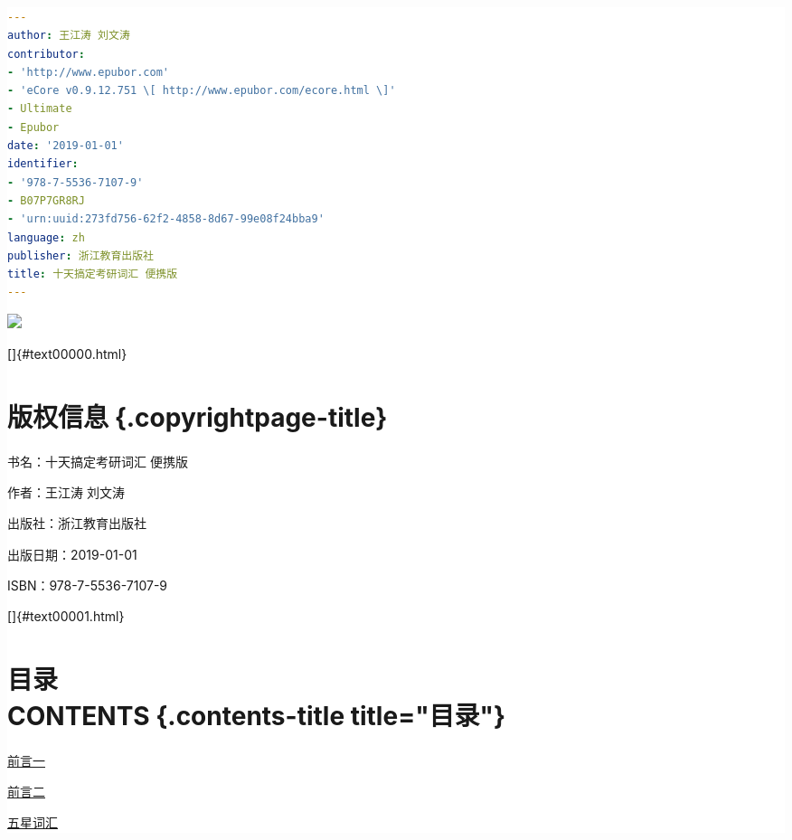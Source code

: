 ```yaml
---
author: 王江涛 刘文涛
contributor:
- 'http://www.epubor.com'
- 'eCore v0.9.12.751 \[ http://www.epubor.com/ecore.html \]'
- Ultimate
- Epubor
date: '2019-01-01'
identifier:
- '978-7-5536-7107-9'
- B07P7GR8RJ
- 'urn:uuid:273fd756-62f2-4858-8d67-99e08f24bba9'
language: zh
publisher: 浙江教育出版社
title: 十天搞定考研词汇 便携版
---
```


![](Image00035.jpg)

[]{#text00000.html}

版权信息 {.copyrightpage-title}
========

书名：十天搞定考研词汇 便携版

作者：王江涛 刘文涛

出版社：浙江教育出版社

出版日期：2019-01-01

ISBN：978-7-5536-7107-9

[]{#text00001.html}

目录\
CONTENTS {.contents-title title="目录"}
========

<div class="contents-chapter-1">

[前言一](#text00002.html)

</div>

<div class="contents-chapter-1">

[前言二](#text00003.html)

</div>

<div class="contents-chapter-1">

[五星词汇](#text00004.html#sigil_toc_id_8)
<div class="contents-chapter-2">
